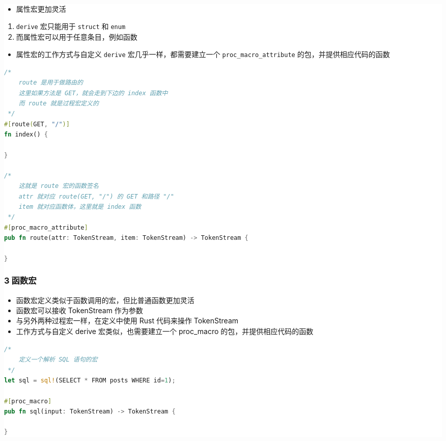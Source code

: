 
* 属性宏更加灵活
1. `derive` 宏只能用于 `struct` 和 `enum`
2. 而属性宏可以用于任意条目，例如函数

* 属性宏的工作方式与自定义 `derive` 宏几乎一样，都需要建立一个 `proc_macro_attribute` 的包，并提供相应代码的函数


```rust
/*
    route 是用于做路由的
    这里如果方法是 GET，就会走到下边的 index 函数中
    而 route 就是过程宏定义的
 */
#[route(GET, "/")]
fn index() {

}

/*
    这就是 route 宏的函数签名
    attr 就对应 route(GET, "/") 的 GET 和路径 "/"
    item 就对应函数体，这里就是 index 函数
 */
#[proc_macro_attribute]
pub fn route(attr: TokenStream, item: TokenStream) -> TokenStream {

}
```

### 3 函数宏
* 函数宏定义类似于函数调用的宏，但比普通函数更加灵活
* 函数宏可以接收 TokenStream 作为参数
* 与另外两种过程宏一样，在定义中使用 Rust 代码来操作 TokenStream
* 工作方式与自定义 derive 宏类似，也需要建立一个 proc_macro 的包，并提供相应代码的函数

```rust
/*
    定义一个解析 SQL 语句的宏
 */
let sql = sql!(SELECT * FROM posts WHERE id=1);

#[proc_macro]
pub fn sql(input: TokenStream) -> TokenStream {

}
```

